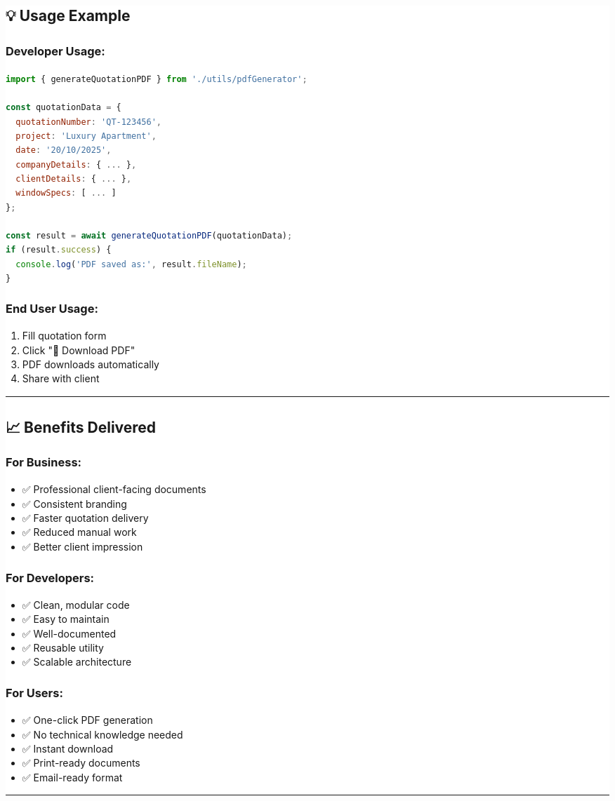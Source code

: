 
## 💡 Usage Example

### Developer Usage:
```javascript
import { generateQuotationPDF } from './utils/pdfGenerator';

const quotationData = {
  quotationNumber: 'QT-123456',
  project: 'Luxury Apartment',
  date: '20/10/2025',
  companyDetails: { ... },
  clientDetails: { ... },
  windowSpecs: [ ... ]
};

const result = await generateQuotationPDF(quotationData);
if (result.success) {
  console.log('PDF saved as:', result.fileName);
}
```

### End User Usage:
1. Fill quotation form
2. Click "📄 Download PDF"
3. PDF downloads automatically
4. Share with client

---

## 📈 Benefits Delivered

### For Business:
- ✅ Professional client-facing documents
- ✅ Consistent branding
- ✅ Faster quotation delivery
- ✅ Reduced manual work
- ✅ Better client impression

### For Developers:
- ✅ Clean, modular code
- ✅ Easy to maintain
- ✅ Well-documented
- ✅ Reusable utility
- ✅ Scalable architecture

### For Users:
- ✅ One-click PDF generation
- ✅ No technical knowledge needed
- ✅ Instant download
- ✅ Print-ready documents
- ✅ Email-ready format

---